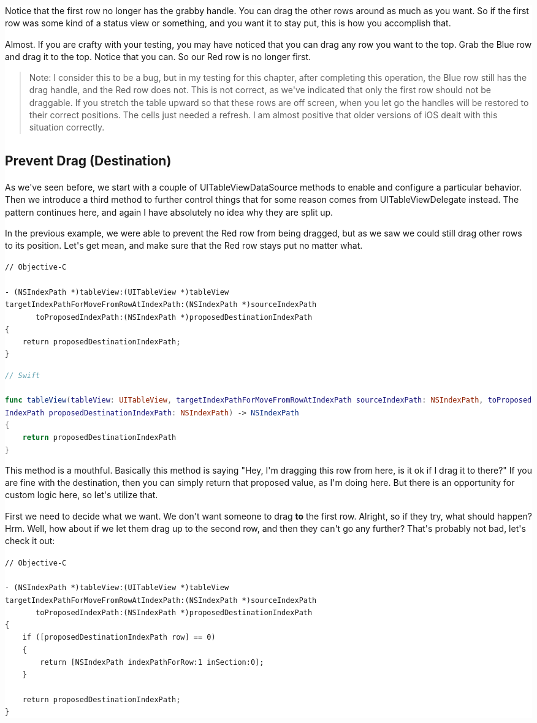 Notice that the first row no longer has the grabby handle. You can drag the other rows around as much as you want. So if the first row was some kind of a status view or something, and you want it to stay put, this is how you accomplish that.

Almost. If you are crafty with your testing, you may have noticed that you can drag any row you want to the top. Grab the Blue row and drag it to the top. Notice that you can. So our Red row is no longer first.
>Note: I consider this to be a bug, but in my testing for this chapter, after completing this operation, the Blue row still has the drag handle, and the Red row does not. This is not correct, as we've indicated that only the first row should not be draggable. If you stretch the table upward so that these rows are off screen, when you let go the handles will be restored to their correct positions. The cells just needed a refresh. I am almost positive that older versions of iOS dealt with this situation correctly.

## Prevent Drag (Destination)

As we've seen before, we start with a couple of UITableViewDataSource methods to enable and configure a particular behavior. Then we introduce a third method to further control things that for some reason comes from UITableViewDelegate instead. The pattern continues here, and again I have absolutely no idea why they are split up.

In the previous example, we were able to prevent the Red row from being dragged, but as we saw we could still drag other rows to its position. Let's get mean, and make sure that the Red row stays put no matter what. 

```objc
// Objective-C

- (NSIndexPath *)tableView:(UITableView *)tableView
targetIndexPathForMoveFromRowAtIndexPath:(NSIndexPath *)sourceIndexPath
       toProposedIndexPath:(NSIndexPath *)proposedDestinationIndexPath
{
    return proposedDestinationIndexPath;
}
```
```swift
// Swift

func tableView(tableView: UITableView, targetIndexPathForMoveFromRowAtIndexPath sourceIndexPath: NSIndexPath, toProposedIndexPath proposedDestinationIndexPath: NSIndexPath) -> NSIndexPath
{
    return proposedDestinationIndexPath
}
```
This method is a mouthful. Basically this method is saying "Hey, I'm dragging this row from here, is it ok if I drag it to there?" If you are fine with the destination, then you can simply return that proposed value, as I'm doing here. But there is an opportunity for custom logic here, so let's utilize that.

First we need to decide what we want. We don't want someone to drag **to** the first row. Alright, so if they try, what should happen? Hrm. Well, how about if we let them drag up to the second row, and then they can't go any further? That's probably not bad, let's check it out:

```objc
// Objective-C

- (NSIndexPath *)tableView:(UITableView *)tableView
targetIndexPathForMoveFromRowAtIndexPath:(NSIndexPath *)sourceIndexPath
       toProposedIndexPath:(NSIndexPath *)proposedDestinationIndexPath
{
    if ([proposedDestinationIndexPath row] == 0)
    {
        return [NSIndexPath indexPathForRow:1 inSection:0];
    }
    
    return proposedDestinationIndexPath;
}
```